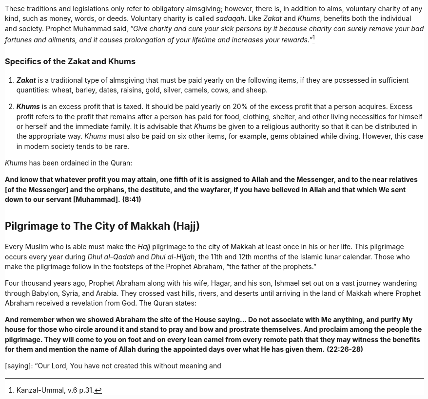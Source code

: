 These traditions and legislations only refer to obligatory almsgiving;
however, there is, in addition to alms, voluntary charity of any kind,
such as money, words, or deeds. Voluntary charity is called *sadaqah*.
Like *Zakat* and *Khums*, benefits both the individual and society.
Prophet Muhammad said, *”Give charity and cure your sick persons by it
because charity can surely remove your bad fortunes and ailments, and it
causes prolongation of your lifetime and increases your rewards.”*[^6]

### Specifics of the Zakat and Khums

1) ***Zakat*** is a traditional type of almsgiving that must be paid
yearly on the following items, if they are possessed in sufficient
quantities: wheat, barley, dates, raisins, gold, silver, camels, cows,
and sheep.

2) ***Khums*** is an excess profit that is taxed. It should be paid
yearly on 20% of the excess profit that a person acquires. Excess profit
refers to the profit that remains after a person has paid for food,
clothing, shelter, and other living necessities for himself or herself
and the immediate family. It is advisable that *Khums* be given to a
religious authority so that it can be distributed in the appropriate
way. *Khums* must also be paid on six other items, for example, gems
obtained while diving. However, this case in modern society tends to be
rare.

*Khums* has been ordained in the Quran:

**And know that whatever profit you may attain, one fifth of it is
assigned to Allah and the Messenger, and to the near relatives [of the
Messenger] and the orphans, the destitute, and the wayfarer, if you have
believed in Allah and that which We sent down to our servant
[Muhammad].** **(8:41)**

Pilgrimage to The City of Makkah (Hajj)
---------------------------------------

Every Muslim who is able must make the *Hajj* pilgrimage to the city of
Makkah at least once in his or her life. This pilgrimage occurs every
year during *Dhul al-Qadah* and *Dhul al-Hijjah*, the 11th and 12th
months of the Islamic lunar calendar. Those who make the pilgrimage
follow in the footsteps of the Prophet Abraham, “the father of the
prophets.”

Four thousand years ago, Prophet Abraham along with his wife, Hagar, and
his son, Ishmael set out on a vast journey wandering through Babylon,
Syria, and Arabia. They crossed vast hills, rivers, and deserts until
arriving in the land of Makkah where Prophet Abraham received a
revelation from God. The Quran states:

**And remember when we showed Abraham the site of the House saying… Do
not associate with Me anything, and purify My house for those who circle
around it and stand to pray and bow and prostrate themselves. And
proclaim among the people the pilgrimage. They will come to you on foot
and on every lean camel from every remote path that they may witness the
benefits for them and mention the name of Allah during the appointed
days over what He has given them.** **(22:26-28)**


[saying]: “Our Lord, You have not created this without meaning and
[^1]: Gharar al-Hikm, p.175.
[^2]: This part is recommended not mandatory.
[^3]: Wassail al-Shia, v.6 p.13.
[^4]: Nahj al-Balagha (The Peak of Eloquence).
[^5]: Al-Ithna Ashariyyah, p.23.
[^6]: Kanzal-Ummal, v.6 p.31.